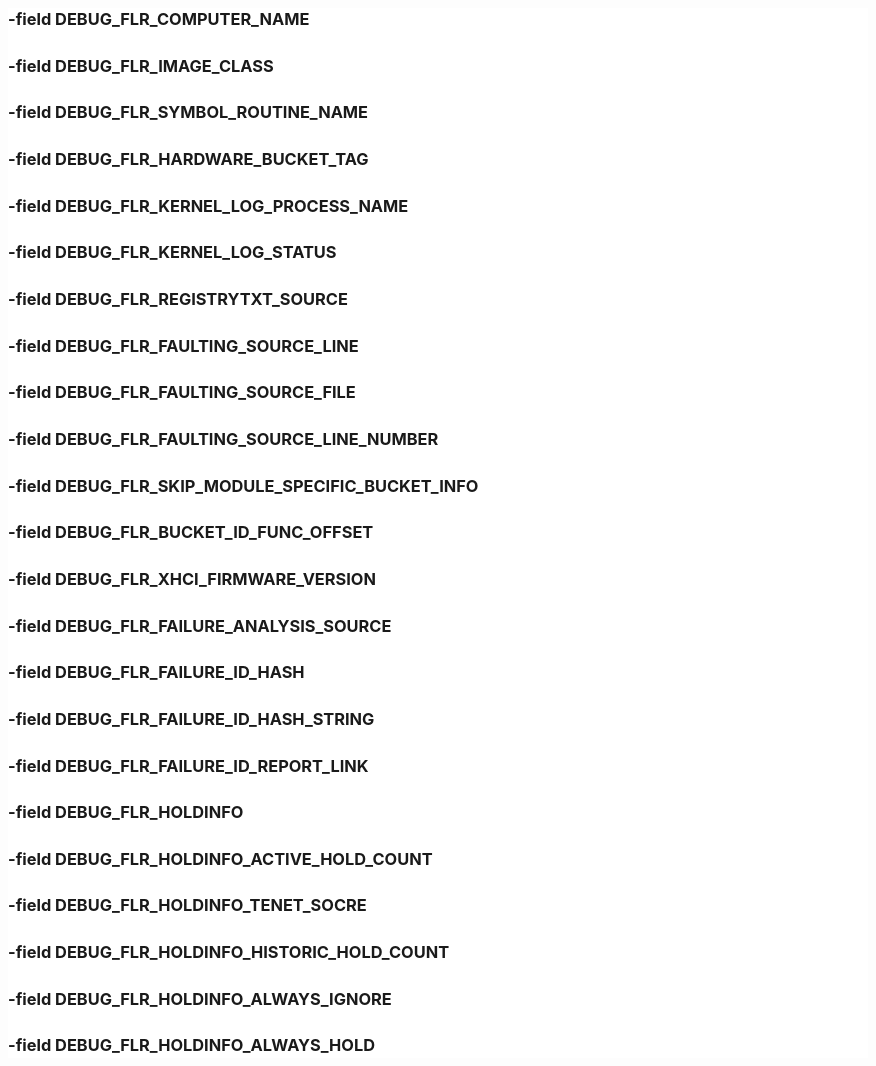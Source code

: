 ### -field DEBUG_FLR_COMPUTER_NAME

### -field DEBUG_FLR_IMAGE_CLASS

### -field DEBUG_FLR_SYMBOL_ROUTINE_NAME

### -field DEBUG_FLR_HARDWARE_BUCKET_TAG

### -field DEBUG_FLR_KERNEL_LOG_PROCESS_NAME

### -field DEBUG_FLR_KERNEL_LOG_STATUS

### -field DEBUG_FLR_REGISTRYTXT_SOURCE

### -field DEBUG_FLR_FAULTING_SOURCE_LINE

### -field DEBUG_FLR_FAULTING_SOURCE_FILE

### -field DEBUG_FLR_FAULTING_SOURCE_LINE_NUMBER

### -field DEBUG_FLR_SKIP_MODULE_SPECIFIC_BUCKET_INFO

### -field DEBUG_FLR_BUCKET_ID_FUNC_OFFSET

### -field DEBUG_FLR_XHCI_FIRMWARE_VERSION

### -field DEBUG_FLR_FAILURE_ANALYSIS_SOURCE

### -field DEBUG_FLR_FAILURE_ID_HASH

### -field DEBUG_FLR_FAILURE_ID_HASH_STRING

### -field DEBUG_FLR_FAILURE_ID_REPORT_LINK

### -field DEBUG_FLR_HOLDINFO

### -field DEBUG_FLR_HOLDINFO_ACTIVE_HOLD_COUNT

### -field DEBUG_FLR_HOLDINFO_TENET_SOCRE

### -field DEBUG_FLR_HOLDINFO_HISTORIC_HOLD_COUNT

### -field DEBUG_FLR_HOLDINFO_ALWAYS_IGNORE

### -field DEBUG_FLR_HOLDINFO_ALWAYS_HOLD
